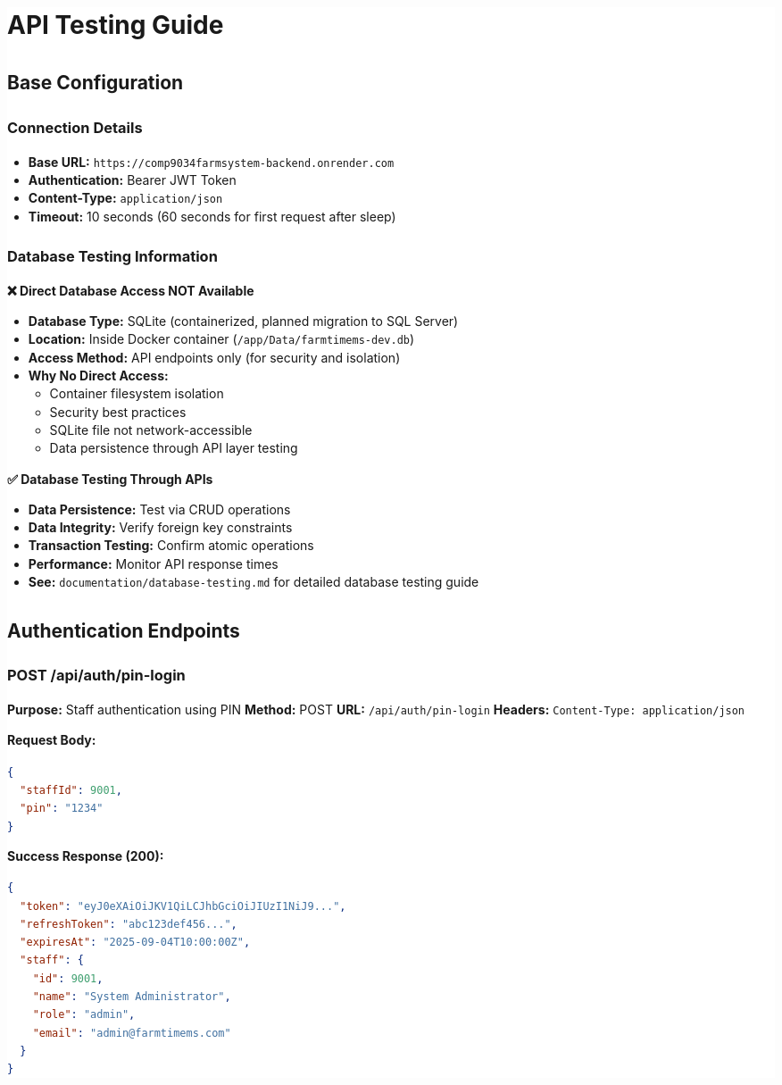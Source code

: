 # API Testing Guide

## Base Configuration

### Connection Details
- **Base URL:** `https://comp9034farmsystem-backend.onrender.com`
- **Authentication:** Bearer JWT Token
- **Content-Type:** `application/json`
- **Timeout:** 10 seconds (60 seconds for first request after sleep)

### Database Testing Information
**❌ Direct Database Access NOT Available**
- **Database Type:** SQLite (containerized, planned migration to SQL Server)
- **Location:** Inside Docker container (`/app/Data/farmtimems-dev.db`)
- **Access Method:** API endpoints only (for security and isolation)
- **Why No Direct Access:** 
  - Container filesystem isolation
  - Security best practices
  - SQLite file not network-accessible
  - Data persistence through API layer testing

**✅ Database Testing Through APIs**
- **Data Persistence:** Test via CRUD operations
- **Data Integrity:** Verify foreign key constraints
- **Transaction Testing:** Confirm atomic operations
- **Performance:** Monitor API response times
- **See:** `documentation/database-testing.md` for detailed database testing guide

## Authentication Endpoints

### POST /api/auth/pin-login
**Purpose:** Staff authentication using PIN
**Method:** POST
**URL:** `/api/auth/pin-login`
**Headers:** `Content-Type: application/json`

**Request Body:**
```json
{
  "staffId": 9001,
  "pin": "1234"
}
```

**Success Response (200):**
```json
{
  "token": "eyJ0eXAiOiJKV1QiLCJhbGciOiJIUzI1NiJ9...",
  "refreshToken": "abc123def456...",
  "expiresAt": "2025-09-04T10:00:00Z",
  "staff": {
    "id": 9001,
    "name": "System Administrator",
    "role": "admin",
    "email": "admin@farmtimems.com"
  }
}
```
